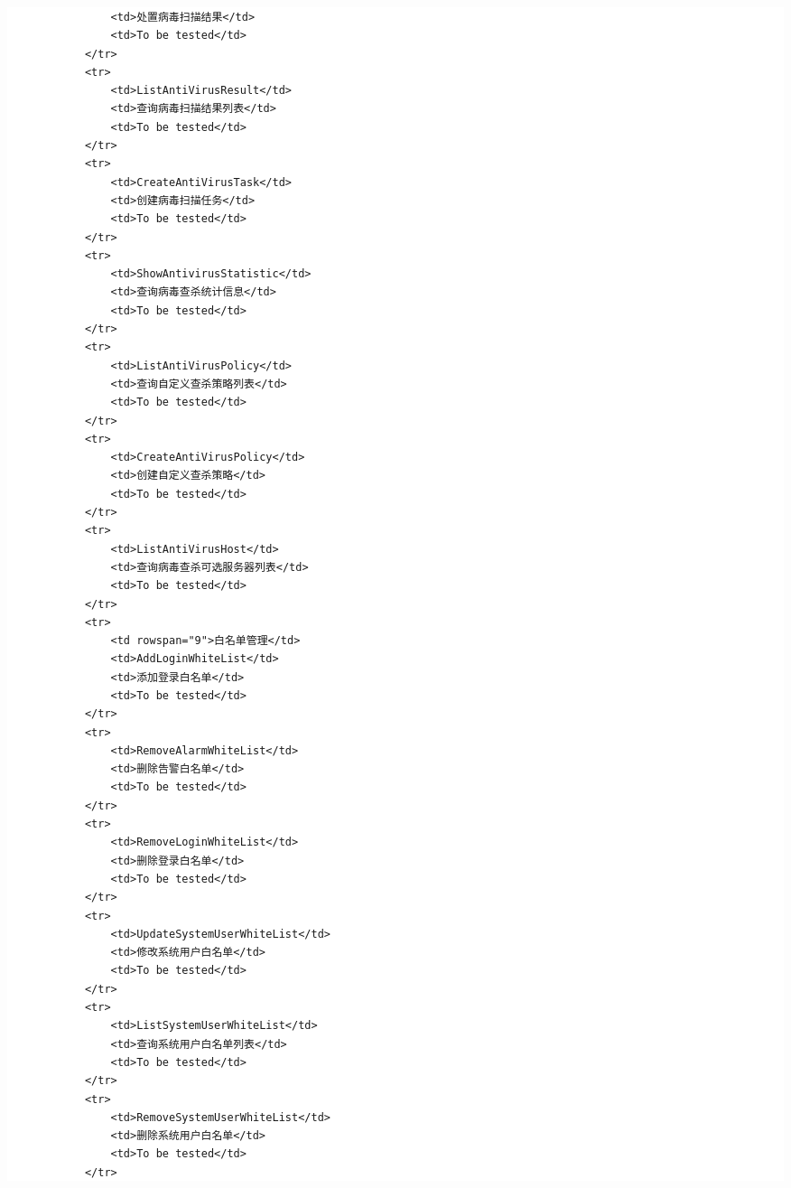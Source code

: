                     <td>处置病毒扫描结果</td>
                    <td>To be tested</td>
                </tr>
                <tr>
                    <td>ListAntiVirusResult</td>
                    <td>查询病毒扫描结果列表</td>
                    <td>To be tested</td>
                </tr>
                <tr>
                    <td>CreateAntiVirusTask</td>
                    <td>创建病毒扫描任务</td>
                    <td>To be tested</td>
                </tr>
                <tr>
                    <td>ShowAntivirusStatistic</td>
                    <td>查询病毒查杀统计信息</td>
                    <td>To be tested</td>
                </tr>
                <tr>
                    <td>ListAntiVirusPolicy</td>
                    <td>查询自定义查杀策略列表</td>
                    <td>To be tested</td>
                </tr>
                <tr>
                    <td>CreateAntiVirusPolicy</td>
                    <td>创建自定义查杀策略</td>
                    <td>To be tested</td>
                </tr>
                <tr>
                    <td>ListAntiVirusHost</td>
                    <td>查询病毒查杀可选服务器列表</td>
                    <td>To be tested</td>
                </tr>
                <tr>
                    <td rowspan="9">白名单管理</td>
                    <td>AddLoginWhiteList</td>
                    <td>添加登录白名单</td>
                    <td>To be tested</td>
                </tr>
                <tr>
                    <td>RemoveAlarmWhiteList</td>
                    <td>删除告警白名单</td>
                    <td>To be tested</td>
                </tr>
                <tr>
                    <td>RemoveLoginWhiteList</td>
                    <td>删除登录白名单</td>
                    <td>To be tested</td>
                </tr>
                <tr>
                    <td>UpdateSystemUserWhiteList</td>
                    <td>修改系统用户白名单</td>
                    <td>To be tested</td>
                </tr>
                <tr>
                    <td>ListSystemUserWhiteList</td>
                    <td>查询系统用户白名单列表</td>
                    <td>To be tested</td>
                </tr>
                <tr>
                    <td>RemoveSystemUserWhiteList</td>
                    <td>删除系统用户白名单</td>
                    <td>To be tested</td>
                </tr>